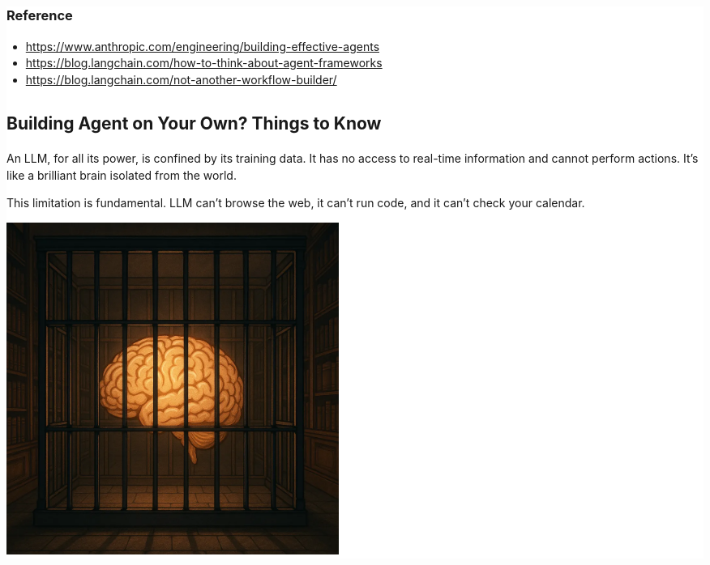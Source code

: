 ### Reference
- https://www.anthropic.com/engineering/building-effective-agents
- https://blog.langchain.com/how-to-think-about-agent-frameworks
- https://blog.langchain.com/not-another-workflow-builder/

## Building Agent on Your Own? Things to Know

An LLM, for all its power, is confined by its training data. It has no access to real-time information and cannot perform actions. It’s like a brilliant brain isolated from the world.

This limitation is fundamental. LLM can’t browse the web, it can’t run code, and it can’t check your calendar.

<img src="images/caged_llm.png" alt="caged llm" width="410"/><br>
